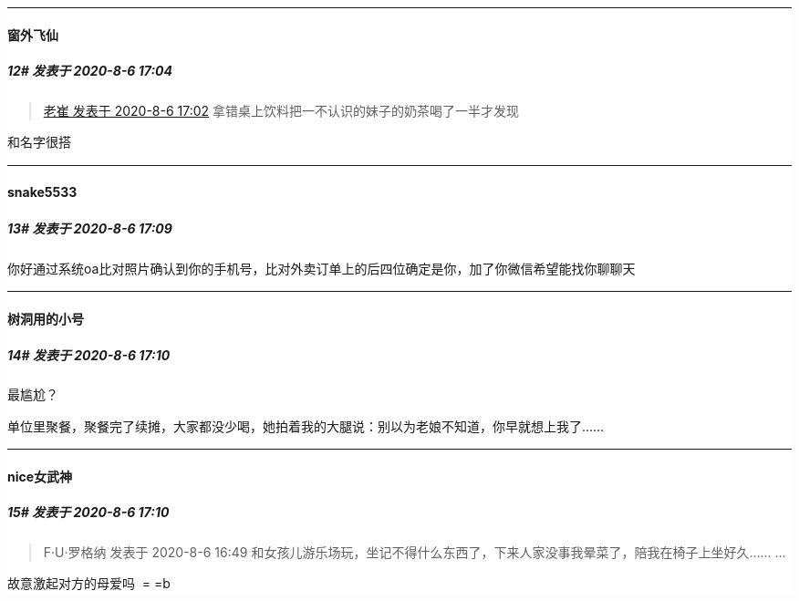 





-----

####  窗外飞仙  
##### 12#       发表于 2020-8-6 17:04



<blockquote><a href="httphttps://bbs.saraba1st.com/2b/forum.php?mod=redirect&amp;goto=findpost&amp;pid=48338365&amp;ptid=1953428" target="_blank">老崔 发表于 2020-8-6 17:02</a>
拿错桌上饮料把一不认识的妹子的奶茶喝了一半才发现</blockquote>
和名字很搭







-----

####  snake5533  
##### 13#       发表于 2020-8-6 17:09




你好通过系统oa比对照片确认到你的手机号，比对外卖订单上的后四位确定是你，加了你微信希望能找你聊聊天







-----

####  树洞用的小号  
##### 14#       发表于 2020-8-6 17:10




最尴尬？


单位里聚餐，聚餐完了续摊，大家都没少喝，她拍着我的大腿说：别以为老娘不知道，你早就想上我了……








-----

####  nice女武神  
##### 15#       发表于 2020-8-6 17:10



<blockquote>F·U·罗格纳 发表于 2020-8-6 16:49
和女孩儿游乐场玩，坐记不得什么东西了，下来人家没事我晕菜了，陪我在椅子上坐好久…… ...</blockquote>
故意激起对方的母爱吗  = =b

